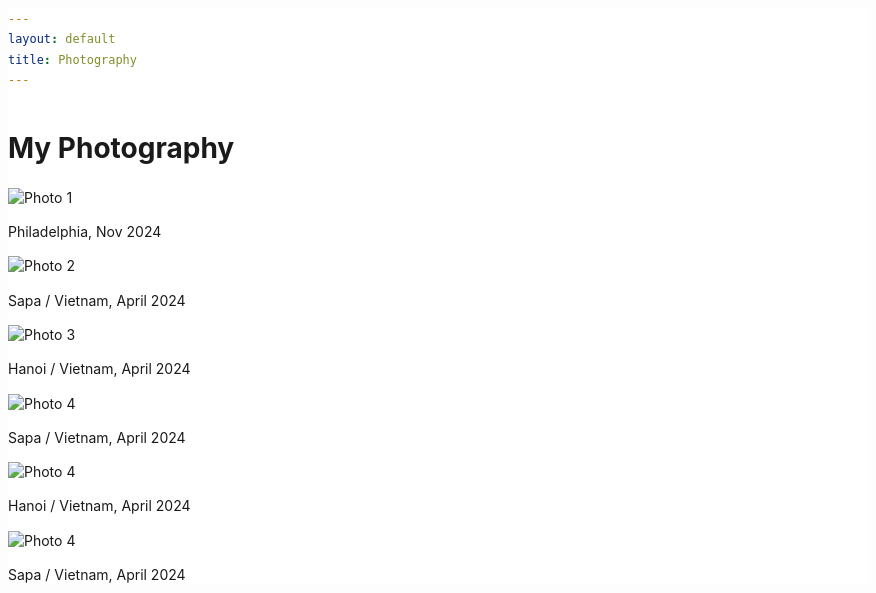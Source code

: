 ```yaml
---
layout: default
title: Photography
---
```


# My Photography

<div class="gallery">
  <div class="photo">
    <img src="images/DSC06737.jpg" alt="Photo 1" style="width:100%">
    <p class="caption">Philadelphia, Nov 2024</p>
  </div>
  <div class="photo">
    <img src="images/000098100001.jpg" alt="Photo 2" style="width:100%">
    <p class="caption">Sapa / Vietnam, April 2024</p>
  </div>
  <div class="photo">
    <img src="images/000098100005.jpg" alt="Photo 3" style="width:100%">
    <p class="caption">Hanoi / Vietnam, April 2024</p>
  </div>
  <div class="photo">
    <img src="images/000098100008.jpg" alt="Photo 4" style="width:100%">
    <p class="caption">Sapa / Vietnam, April 2024</p>
  </div>
  <div class="photo">
    <img src="images/000098100021.jpg" alt="Photo 4" style="width:100%">
    <p class="caption">Hanoi / Vietnam, April 2024</p>
  </div>  
  <div class="photo">
    <img src="images/000098100031.jpg" alt="Photo 4" style="width:100%">
    <p class="caption">Sapa / Vietnam, April 2024</p>
  </div>  
</div>
